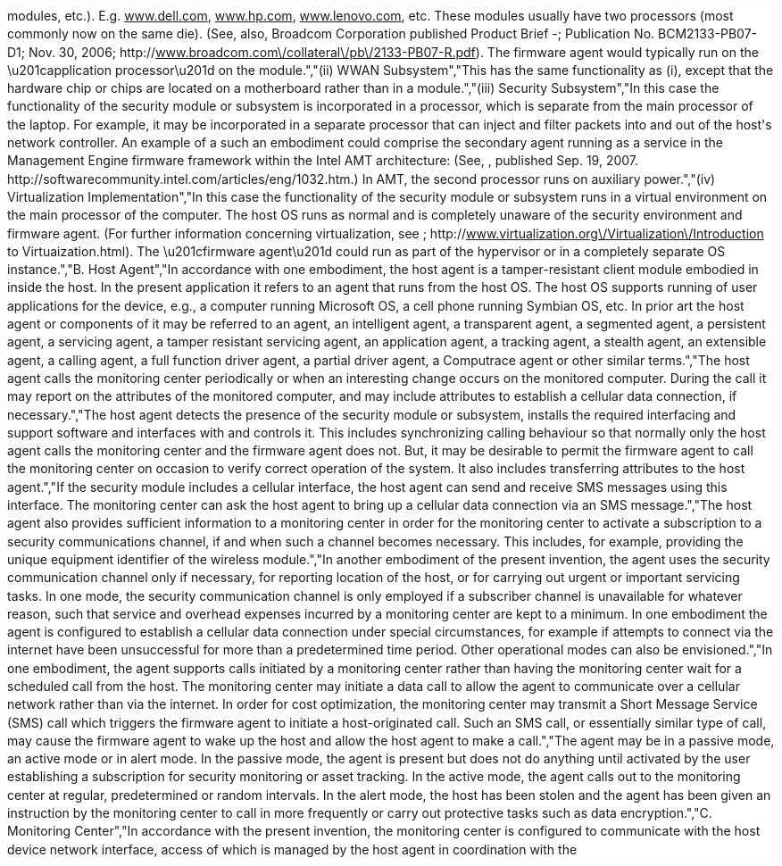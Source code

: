 modules, etc.). E.g. www.dell.com, www.hp.com, www.lenovo.com, etc. These modules usually have two processors (most commonly now on the same die). (See, also, Broadcom Corporation published Product Brief -; Publication No. BCM2133-PB07-D1; Nov. 30, 2006; http:\/\/www.broadcom.com\/collateral\/pb\/2133-PB07-R.pdf). The firmware agent would typically run on the \u201capplication processor\u201d on the module.","(ii) WWAN Subsystem","This has the same functionality as (i), except that the hardware chip or chips are located on a motherboard rather than in a module.","(iii) Security Subsystem","In this case the functionality of the security module or subsystem is incorporated in a processor, which is separate from the main processor of the laptop. For example, it may be incorporated in a separate processor that can inject and filter packets into and out of the host's network controller. An example of a such an embodiment could comprise the secondary agent running as a service in the Management Engine firmware framework within the Intel AMT architecture: (See, , published Sep. 19, 2007. http:\/\/softwarecommunity.intel.com\/articles\/eng\/1032.htm.) In AMT, the second processor runs on auxiliary power.","(iv) Virtualization Implementation","In this case the functionality of the security module or subsystem runs in a virtual environment on the main processor of the computer. The host OS runs as normal and is completely unaware of the security environment and firmware agent. (For further information concerning virtualization, see ; http:\/\/www.virtualization.org\/Virtualization\/Introduction to Virtuaization.html). The \u201cfirmware agent\u201d could run as part of the hypervisor or in a completely separate OS instance.","B. Host Agent","In accordance with one embodiment, the host agent is a tamper-resistant client module embodied in inside the host. In the present application it refers to an agent that runs from the host OS. The host OS supports running of user applications for the device, e.g., a computer running Microsoft OS, a cell phone running Symbian OS, etc. In prior art the host agent or components of it may be referred to an agent, an intelligent agent, a transparent agent, a segmented agent, a persistent agent, a servicing agent, a tamper resistant servicing agent, an application agent, a tracking agent, a stealth agent, an extensible agent, a calling agent, a full function driver agent, a partial driver agent, a Computrace agent or other similar terms.","The host agent calls the monitoring center periodically or when an interesting change occurs on the monitored computer. During the call it may report on the attributes of the monitored computer, and may include attributes to establish a cellular data connection, if necessary.","The host agent detects the presence of the security module or subsystem, installs the required interfacing and support software and interfaces with and controls it. This includes synchronizing calling behaviour so that normally only the host agent calls the monitoring center and the firmware agent does not. But, it may be desirable to permit the firmware agent to call the monitoring center on occasion to verify correct operation of the system. It also includes transferring attributes to the host agent.","If the security module includes a cellular interface, the host agent can send and receive SMS messages using this interface. The monitoring center can ask the host agent to bring up a cellular data connection via an SMS message.","The host agent also provides sufficient information to a monitoring center in order for the monitoring center to activate a subscription to a security communications channel, if and when such a channel becomes necessary. This includes, for example, providing the unique equipment identifier of the wireless module.","In another embodiment of the present invention, the agent uses the security communication channel only if necessary, for reporting location of the host, or for carrying out urgent or important servicing tasks. In one mode, the security communication channel is only employed if a subscriber channel is unavailable for whatever reason, such that service and overhead expenses incurred by a monitoring center are kept to a minimum. In one embodiment the agent is configured to establish a cellular data connection under special circumstances, for example if attempts to connect via the internet have been unsuccessful for more than a predetermined time period. Other operational modes can also be envisioned.","In one embodiment, the agent supports calls initiated by a monitoring center rather than having the monitoring center wait for a scheduled call from the host. The monitoring center may initiate a data call to allow the agent to communicate over a cellular network rather than via the internet. In order for cost optimization, the monitoring center may transmit a Short Message Service (SMS) call which triggers the firmware agent to initiate a host-originated call. Such an SMS call, or essentially similar type of call, may cause the firmware agent to wake up the host and allow the host agent to make a call.","The agent may be in a passive mode, an active mode or in alert mode. In the passive mode, the agent is present but does not do anything until activated by the user establishing a subscription for security monitoring or asset tracking. In the active mode, the agent calls out to the monitoring center at regular, predetermined or random intervals. In the alert mode, the host has been stolen and the agent has been given an instruction by the monitoring center to call in more frequently or carry out protective tasks such as data encryption.","C. Monitoring Center","In accordance with the present invention, the monitoring center is configured to communicate with the host device network interface, access of which is managed by the host agent in coordination with the